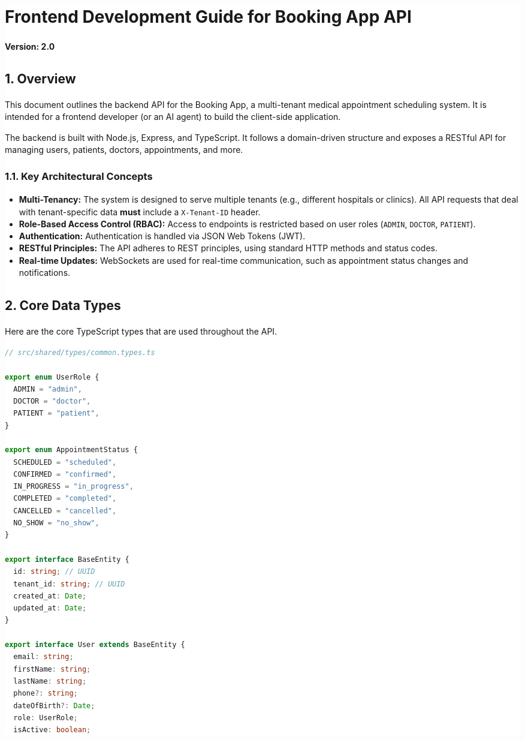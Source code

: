 # Frontend Development Guide for Booking App API

**Version: 2.0**

## 1. Overview

This document outlines the backend API for the Booking App, a multi-tenant medical appointment scheduling system. It is intended for a frontend developer (or an AI agent) to build the client-side application.

The backend is built with Node.js, Express, and TypeScript. It follows a domain-driven structure and exposes a RESTful API for managing users, patients, doctors, appointments, and more.

### 1.1. Key Architectural Concepts

*   **Multi-Tenancy:** The system is designed to serve multiple tenants (e.g., different hospitals or clinics). All API requests that deal with tenant-specific data **must** include a `X-Tenant-ID` header.
*   **Role-Based Access Control (RBAC):** Access to endpoints is restricted based on user roles (`ADMIN`, `DOCTOR`, `PATIENT`).
*   **Authentication:** Authentication is handled via JSON Web Tokens (JWT).
*   **RESTful Principles:** The API adheres to REST principles, using standard HTTP methods and status codes.
*   **Real-time Updates:** WebSockets are used for real-time communication, such as appointment status changes and notifications.

## 2. Core Data Types

Here are the core TypeScript types that are used throughout the API.

```typescript
// src/shared/types/common.types.ts

export enum UserRole {
  ADMIN = "admin",
  DOCTOR = "doctor",
  PATIENT = "patient",
}

export enum AppointmentStatus {
  SCHEDULED = "scheduled",
  CONFIRMED = "confirmed",
  IN_PROGRESS = "in_progress",
  COMPLETED = "completed",
  CANCELLED = "cancelled",
  NO_SHOW = "no_show",
}

export interface BaseEntity {
  id: string; // UUID
  tenant_id: string; // UUID
  created_at: Date;
  updated_at: Date;
}

export interface User extends BaseEntity {
  email: string;
  firstName: string;
  lastName: string;
  phone?: string;
  dateOfBirth?: Date;
  role: UserRole;
  isActive: boolean;
```